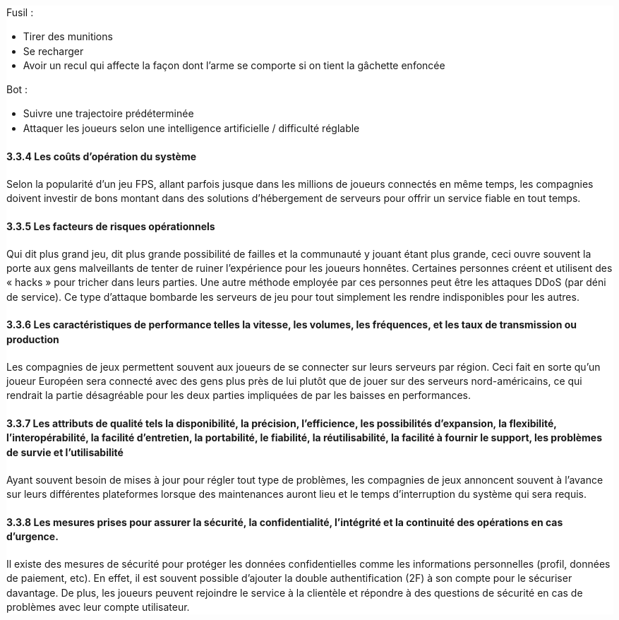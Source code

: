 Fusil :
- Tirer des munitions
- Se recharger
- Avoir un recul qui affecte la façon dont l’arme se comporte si on tient la gâchette enfoncée

Bot :
- Suivre une trajectoire prédéterminée
- Attaquer les joueurs selon une intelligence artificielle / difficulté réglable

#### 3.3.4	Les coûts d’opération du système

Selon la popularité d’un jeu FPS, allant parfois jusque dans les millions de joueurs connectés en même temps, les compagnies doivent investir de bons montant dans des solutions d’hébergement de serveurs pour offrir un service fiable en tout temps.

#### 3.3.5	Les facteurs de risques opérationnels

Qui dit plus grand jeu, dit plus grande possibilité de failles et la communauté y jouant étant plus grande, ceci ouvre souvent la porte aux gens malveillants de tenter de ruiner l’expérience pour les joueurs honnêtes. Certaines personnes créent et utilisent des « hacks » pour tricher dans leurs parties. Une autre méthode employée par ces personnes peut être les attaques DDoS (par déni de service). Ce type d’attaque bombarde les serveurs de jeu pour tout simplement les rendre indisponibles pour les autres.

#### 3.3.6	Les caractéristiques de performance telles la vitesse, les volumes, les fréquences, et les taux de transmission ou production

Les compagnies de jeux permettent souvent aux joueurs de se connecter sur leurs serveurs par région. Ceci fait en sorte qu’un joueur Européen sera connecté avec des gens plus près de lui plutôt que de jouer sur des serveurs nord-américains, ce qui rendrait la partie désagréable pour les deux parties impliquées de par les baisses en performances.

#### 3.3.7	Les attributs de qualité tels la disponibilité, la précision, l’efficience, les possibilités d’expansion, la flexibilité, l’interopérabilité, la facilité d’entretien, la portabilité, le fiabilité, la réutilisabilité, la facilité à fournir le support, les problèmes de survie et l’utilisabilité

Ayant souvent besoin de mises à jour pour régler tout type de problèmes, les compagnies de jeux annoncent souvent à l’avance sur leurs différentes plateformes lorsque des maintenances auront lieu et le temps d’interruption du système qui sera requis.

#### 3.3.8	Les mesures prises pour assurer la sécurité, la confidentialité, l’intégrité et la continuité des opérations en cas d’urgence.

Il existe des mesures de sécurité pour protéger les données confidentielles comme les informations personnelles (profil, données de paiement, etc). En effet, il est souvent possible d’ajouter la double authentification (2F) à son compte pour le sécuriser davantage. De plus, les joueurs peuvent rejoindre le service à la clientèle et répondre à des questions de sécurité en cas de problèmes avec leur compte utilisateur.
